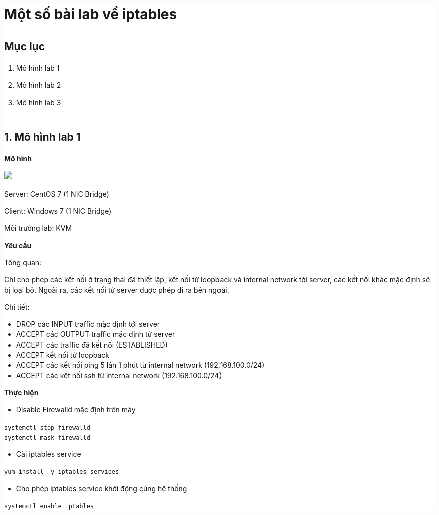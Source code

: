 # Một số bài lab về iptables

## Mục lục

1. Mô hình lab 1

2. Mô hình lab 2

3. Mô hình lab 3

---------

## 1. Mô hình lab 1

**Mô hình**

<img src="https://i.imgur.com/OxtRKF3.png">

Server: CentOS 7 (1 NIC Bridge)

Client: Windows 7 (1 NIC Bridge)

Môi trường lab: KVM

**Yêu cầu**

Tổng quan:

Chỉ cho phép các kết nối ở trạng thái đã thiết lập, kết nối từ loopback và internal network tới server, các kết nối khác mặc định sẽ bị loại bỏ. Ngoài ra, các kết nối từ server được phép đi ra bên ngoài.

Chi tiết:

- DROP các INPUT traffic mặc định tới server
- ACCEPT các OUTPUT traffic mặc định từ server
- ACCEPT các traffic đã kết nối (ESTABLISHED)
- ACCEPT kết nối từ loopback
- ACCEPT các kết nối ping 5 lần 1 phút từ internal network (192.168.100.0/24)
- ACCEPT các kết nối ssh từ internal network (192.168.100.0/24)

**Thực hiện**

- Disable Firewalld mặc định trên máy

``` sh
systemctl stop firewalld
systemctl mask firewalld
```

- Cài iptables service

`yum install -y iptables-services`

- Cho phép iptables service khởi động cùng hệ thống

`systemctl enable iptables`
